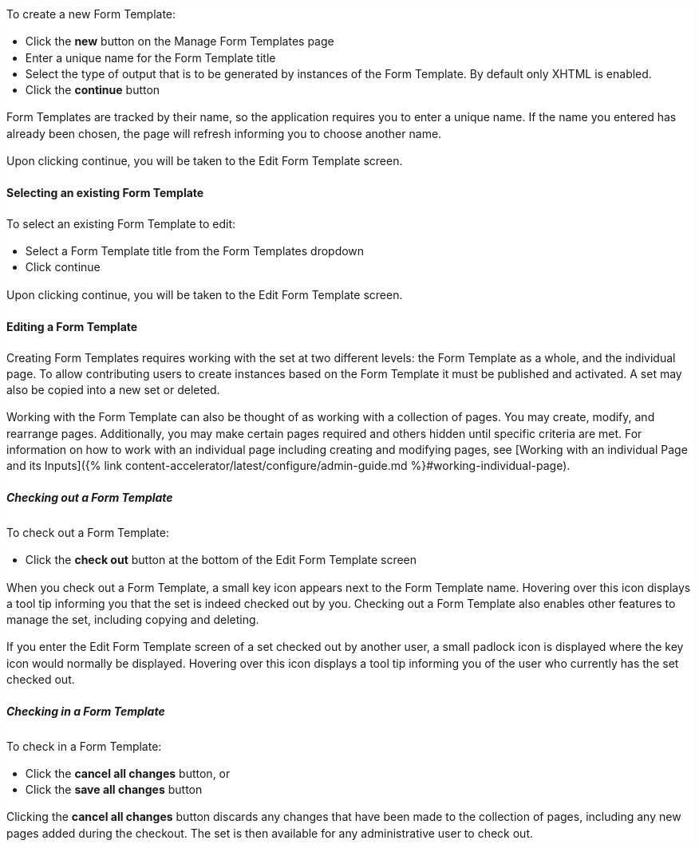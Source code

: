 To create a new Form Template:

* Click the **new** button on the Manage Form Templates page
* Enter a unique name for the Form Template title
* Select the type of output that is to be generated by instances of the Form Template. By default only XHTML is enabled.
* Click the **continue** button

Form Templates are tracked by their name, so the application requires you to enter a unique name. If the name you entered has already been chosen, the page will refresh informing you to choose another name.

Upon clicking continue, you will be taken to the Edit Form Template screen.

#### Selecting an existing Form Template

To select an existing Form Template to edit:

* Select a Form Template title from the Form Templates dropdown
* Click continue

Upon clicking continue, you will be taken to the Edit Form Template screen.

#### Editing a Form Template

Creating Form Templates requires working with the set at two different levels: the Form Template as a whole, and the individual page. To allow contributing users to create instances based on the Form Template it must be published and activated. A set may also be copied into a new set or deleted.

Working with the Form Template can also be thought of as working with a collection of pages. You may create, modify, and rearrange pages. Additionally, you may make certain pages required and others hidden until specific criteria are met. For information on how to work with an individual page including creating and modifying pages, see [Working with an individual Page and its Inputs]({% link content-accelerator/latest/configure/admin-guide.md %}#working-individual-page).

##### Checking out a Form Template

To check out a Form Template:

* Click the **check out** button at the bottom of the Edit Form Template screen

When you check out a Form Template, a small key icon appears next to the Form Template name. Hovering over this icon displays a tool tip informing you that the set is indeed checked out by you. Checking out a Form Template also enables other features to manage the set, including copying and deleting.

If you enter the Edit Form Template screen of a set checked out by another user, a small padlock icon is displayed where the key icon would normally be displayed. Hovering over this icon displays a tool tip informing you of the user who currently has the set checked out.

##### Checking in a Form Template

To check in a Form Template:

* Click the **cancel all changes** button, or
* Click the **save all changes** button

Clicking the **cancel all changes** button discards any changes that have been made to the collection of pages, including any new pages added during the checkout. The set is then available for any administrative user to check out.
